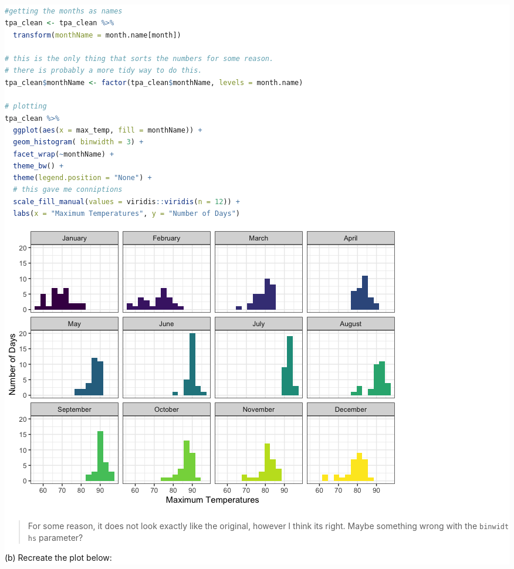 
```r
#getting the months as names
tpa_clean <- tpa_clean %>% 
  transform(monthName = month.name[month]) 

# this is the only thing that sorts the numbers for some reason.
# there is probably a more tidy way to do this. 
tpa_clean$monthName <- factor(tpa_clean$monthName, levels = month.name) 

# plotting
tpa_clean %>% 
  ggplot(aes(x = max_temp, fill = monthName)) +
  geom_histogram( binwidth = 3) + 
  facet_wrap(~monthName) + 
  theme_bw() +
  theme(legend.position = "None") +
  # this gave me conniptions 
  scale_fill_manual(values = viridis::viridis(n = 12)) +
  labs(x = "Maximum Temperatures", y = "Number of Days")
```

![](A_Sarmiento_project_03_files/figure-html/1a-1.png)

> For some reason, it does not look exactly like the original, however I think its right. Maybe something wrong with the `binwidths` parameter?

(b) Recreate the plot below:

